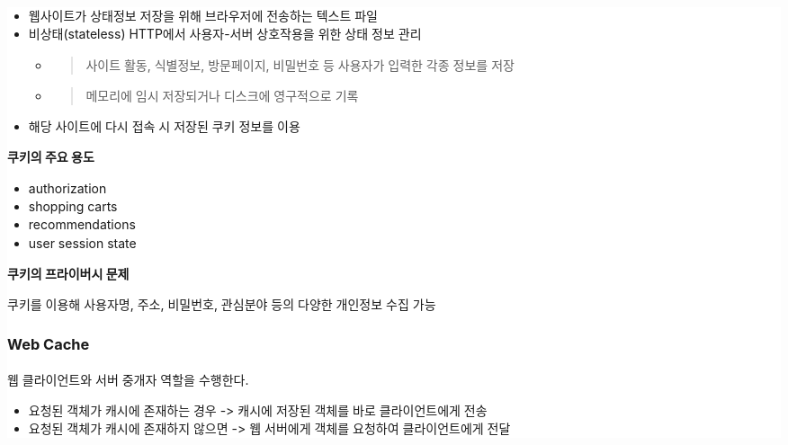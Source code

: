 - 웹사이트가 상태정보 저장을 위해 브라우저에 전송하는 텍스트 파일
- 비상태(stateless) HTTP에서 사용자-서버 상호작용을 위한 상태 정보 관리
    - > 사이트 활동, 식별정보, 방문페이지, 비밀번호 등 사용자가 입력한 각종 정보를 저장
    - > 메모리에 임시 저장되거나 디스크에 영구적으로 기록
- 해당 사이트에 다시 접속 시 저장된 쿠키 정보를 이용

**쿠키의 주요 용도**

- authorization
- shopping carts
- recommendations
- user session state

**쿠키의 프라이버시 문제**

쿠키를 이용해 사용자명, 주소, 비밀번호, 관심분야 등의 다양한 개인정보 수집 가능

### **Web Cache**

웹 클라이언트와 서버 중개자 역할을 수행한다.

- 요청된 객체가 캐시에 존재하는 경우 -> 캐시에 저장된 객체를 바로 클라이언트에게 전송
- 요청된 객체가 캐시에 존재하지 않으면 -> 웹 서버에게 객체를 요청하여 클라이언트에게 전달